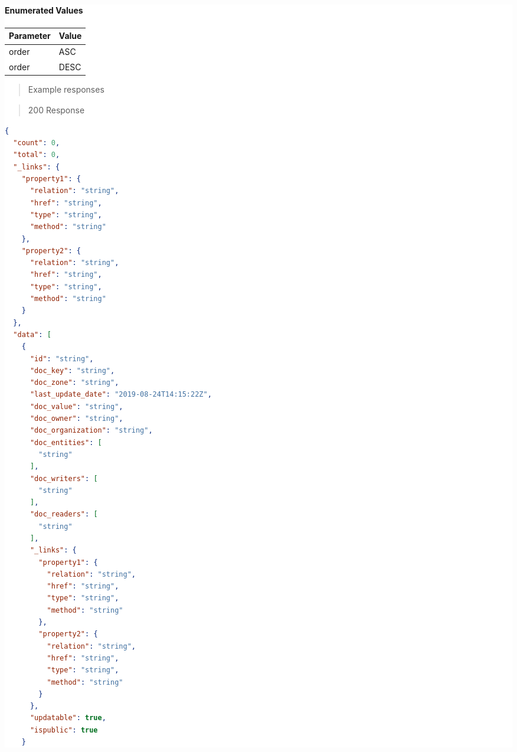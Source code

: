 #### Enumerated Values

|Parameter|Value|
|---|---|
|order|ASC|
|order|DESC|

> Example responses

> 200 Response

```json
{
  "count": 0,
  "total": 0,
  "_links": {
    "property1": {
      "relation": "string",
      "href": "string",
      "type": "string",
      "method": "string"
    },
    "property2": {
      "relation": "string",
      "href": "string",
      "type": "string",
      "method": "string"
    }
  },
  "data": [
    {
      "id": "string",
      "doc_key": "string",
      "doc_zone": "string",
      "last_update_date": "2019-08-24T14:15:22Z",
      "doc_value": "string",
      "doc_owner": "string",
      "doc_organization": "string",
      "doc_entities": [
        "string"
      ],
      "doc_writers": [
        "string"
      ],
      "doc_readers": [
        "string"
      ],
      "_links": {
        "property1": {
          "relation": "string",
          "href": "string",
          "type": "string",
          "method": "string"
        },
        "property2": {
          "relation": "string",
          "href": "string",
          "type": "string",
          "method": "string"
        }
      },
      "updatable": true,
      "ispublic": true
    }
```